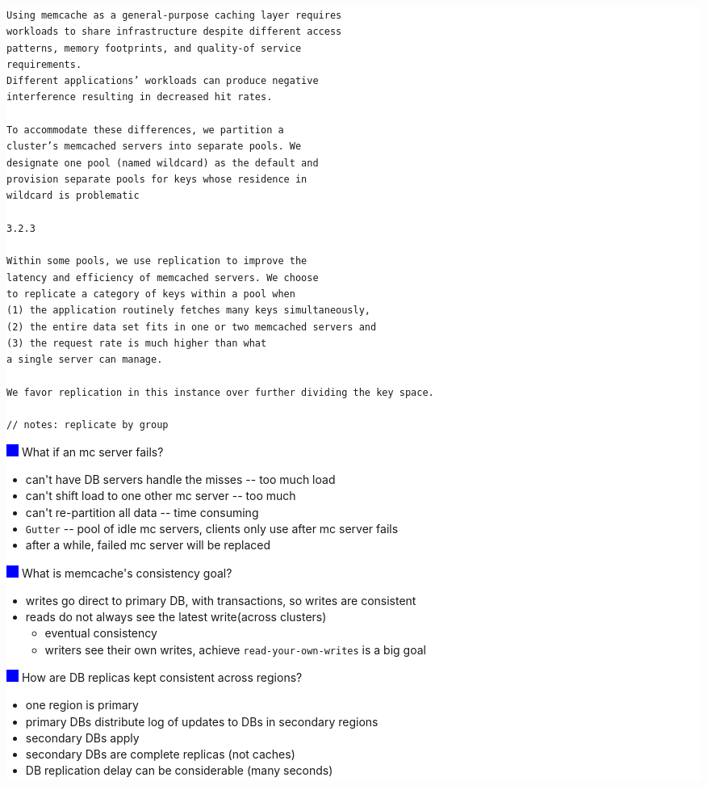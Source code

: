 ```
Using memcache as a general-purpose caching layer requires 
workloads to share infrastructure despite different access 
patterns, memory footprints, and quality-of service 
requirements. 
Different applications’ workloads can produce negative 
interference resulting in decreased hit rates.

To accommodate these differences, we partition a
cluster’s memcached servers into separate pools. We
designate one pool (named wildcard) as the default and
provision separate pools for keys whose residence in
wildcard is problematic

3.2.3

Within some pools, we use replication to improve the 
latency and efficiency of memcached servers. We choose
to replicate a category of keys within a pool when 
(1) the application routinely fetches many keys simultaneously, 
(2) the entire data set fits in one or two memcached servers and 
(3) the request rate is much higher than what
a single server can manage.

We favor replication in this instance over further dividing the key space. 

// notes: replicate by group
```



![#1589F0](resources/pictures/0000FF.png)  What if an mc server fails?
- can't have DB servers handle the misses -- too much load
- can't shift load to one other mc server -- too much
- can't re-partition all data -- time consuming
- `Gutter` -- pool of idle mc servers, clients only use after mc server fails
- after a while, failed mc server will be replaced


![#1589F0](resources/pictures/0000FF.png)  What is memcache's consistency goal?
- writes go direct to primary DB, with transactions, so writes are consistent
- reads do not always see the latest write(across clusters)
    - eventual consistency
    - writers see their own writes, achieve `read-your-own-writes` is a big goal


 ![#1589F0](resources/pictures/0000FF.png)  How are DB replicas kept consistent across regions?
- one region is primary
- primary DBs distribute log of updates to DBs in secondary regions
- secondary DBs apply
- secondary DBs are complete replicas (not caches)
- DB replication delay can be considerable (many seconds)
